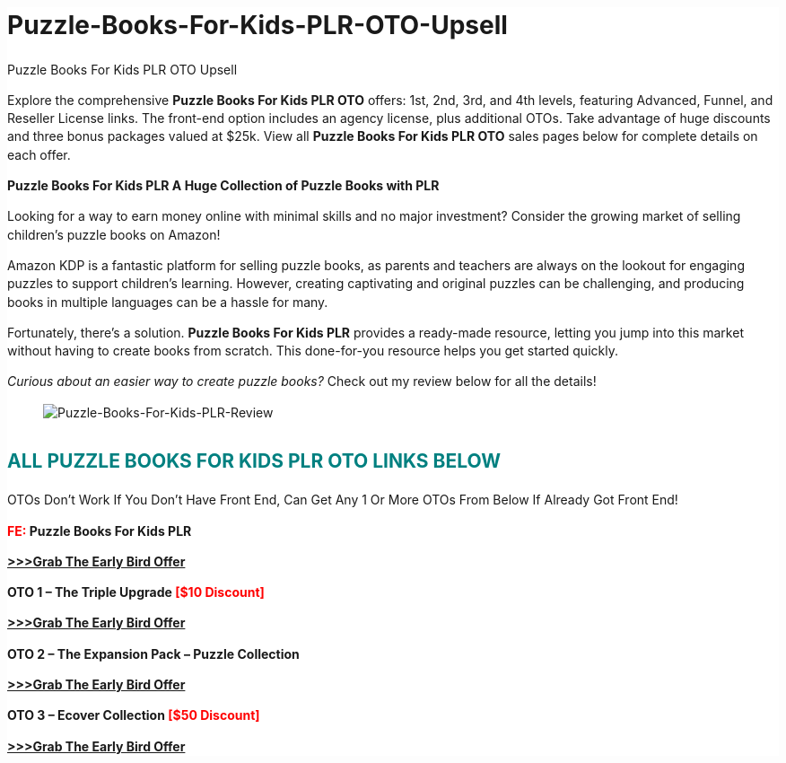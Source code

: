 # Puzzle-Books-For-Kids-PLR-OTO-Upsell
Puzzle Books For Kids PLR OTO Upsell
<p data-w-id="ff6d8d8b-5c63-f766-ceda-567425e92913" data-wf-id="[&quot;ff6d8d8b-5c63-f766-ceda-567425e92913&quot;]" data-automation-id="dyn-item-post-body-input">Explore the comprehensive <strong data-w-id="69449341-d076-e4f6-9afa-2cc7f0a67d81" data-wf-id="[&quot;69449341-d076-e4f6-9afa-2cc7f0a67d81&quot;]" data-automation-id="dyn-item-post-body-input">Puzzle Books For Kids PLR </strong><strong>OTO</strong> offers: 1st, 2nd, 3rd, and 4th levels, featuring Advanced, Funnel, and Reseller License links. The front-end option includes an agency license, plus additional OTOs. Take advantage of huge discounts and three bonus packages valued at $25k. View all <strong data-w-id="69449341-d076-e4f6-9afa-2cc7f0a67d81" data-wf-id="[&quot;69449341-d076-e4f6-9afa-2cc7f0a67d81&quot;]" data-automation-id="dyn-item-post-body-input">Puzzle Books For Kids PLR </strong><strong>OTO</strong> sales pages below for complete details on each offer.</p>
<p data-w-id="ff6d8d8b-5c63-f766-ceda-567425e92913" data-wf-id="[&quot;ff6d8d8b-5c63-f766-ceda-567425e92913&quot;]" data-automation-id="dyn-item-post-body-input"><strong data-w-id="69449341-d076-e4f6-9afa-2cc7f0a67d81" data-wf-id="[&quot;69449341-d076-e4f6-9afa-2cc7f0a67d81&quot;]" data-automation-id="dyn-item-post-body-input">Puzzle Books For Kids PLR </strong><strong data-w-id="5f04f3ea-0dc5-7146-b6e3-7db8f8286828" data-wf-id="[&quot;5f04f3ea-0dc5-7146-b6e3-7db8f8286828&quot;]" data-automation-id="dyn-item-post-body-input">A Huge Collection of Puzzle Books with PLR</strong></p>
<p data-w-id="5851abd1-db1d-228e-6b11-7df2533b3fd6" data-wf-id="[&quot;5851abd1-db1d-228e-6b11-7df2533b3fd6&quot;]" data-automation-id="dyn-item-post-body-input">Looking for a way to earn money online with minimal skills and no major investment? Consider the growing market of selling children’s puzzle books on Amazon!</p>
<p data-w-id="f605292b-b922-453d-df94-125569f0d636" data-wf-id="[&quot;f605292b-b922-453d-df94-125569f0d636&quot;]" data-automation-id="dyn-item-post-body-input">Amazon KDP is a fantastic platform for selling puzzle books, as parents and teachers are always on the lookout for engaging puzzles to support children’s learning. However, creating captivating and original puzzles can be challenging, and producing books in multiple languages can be a hassle for many.</p>
<p data-w-id="db7e46aa-b71e-76d1-7e77-67534389bc2f" data-wf-id="[&quot;db7e46aa-b71e-76d1-7e77-67534389bc2f&quot;]" data-automation-id="dyn-item-post-body-input">Fortunately, there’s a solution. <strong data-w-id="76a0cd31-6524-520c-4bc1-a54b69634906" data-wf-id="[&quot;76a0cd31-6524-520c-4bc1-a54b69634906&quot;]" data-automation-id="dyn-item-post-body-input">Puzzle Books For Kids PLR</strong> provides a ready-made resource, letting you jump into this market without having to create books from scratch. This done-for-you resource helps you get started quickly.</p>
<p data-w-id="c8684eb2-43d4-0a70-6d14-bfc526b30390" data-wf-id="[&quot;c8684eb2-43d4-0a70-6d14-bfc526b30390&quot;]" data-automation-id="dyn-item-post-body-input"><em data-w-id="08ae8cae-c338-809b-5205-65d218c7ab65" data-wf-id="[&quot;08ae8cae-c338-809b-5205-65d218c7ab65&quot;]" data-automation-id="dyn-item-post-body-input">Curious about an easier way to create puzzle books?</em> Check out my review below for all the details!</p>
<figure class="w-richtext-align-center w-richtext-figure-type-image" data-w-id="8b63c84f-d640-055c-7046-dbc6d739327d" data-wf-id="[&quot;8b63c84f-d640-055c-7046-dbc6d739327d&quot;]" data-automation-id="dyn-item-post-body-input">
<div data-w-id="8b63c84f-d640-055c-7046-dbc6d739327e" data-wf-id="[&quot;8b63c84f-d640-055c-7046-dbc6d739327e&quot;]" data-automation-id="dyn-item-post-body-input"><img src="https://uploads-ssl.webflow.com/650d25b7d6ebe9d9032aa4e3/66b8db853bcc3c82de7ae5bd_Puzzle-Books-For-Kids-PLR-Review.png" alt="Puzzle-Books-For-Kids-PLR-Review" data-automation-id="dyn-item-post-body-input" data-wf-id="[&quot;cea8b193-fa49-74c6-07a1-c431f55a424e&quot;]" data-w-id="cea8b193-fa49-74c6-07a1-c431f55a424e" /></div>
</figure>
<h2><span style="color: #008080;"><strong>ALL PUZZLE BOOKS FOR KIDS PLR OTO LINKS BELOW</strong></span></h2>
<p>OTOs Don’t Work If You Don’t Have Front End, Can Get Any 1 Or More OTOs From Below If Already Got Front End!</p>
<p><strong><span style="color: #ff0000;">FE:</span> Puzzle Books For Kids PLR</strong></p>
<p><a href="https://jvz2.com/c/2547451/409967/?tid=LI" target="_blank" rel="nofollow noopener noreferrer"><strong>&gt;&gt;&gt;Grab The Early Bird Offer</strong></a></p>
<p><strong>OTO 1 – The Triple Upgrade<span style="color: #ff0000;"> [$10 Discount]</span></strong></p>
<p><a href="https://jvz6.com/c/2547451/410063/?tid=LI" target="_blank" rel="nofollow noopener noreferrer"><strong>&gt;&gt;&gt;Grab The Early Bird Offer</strong></a></p>
<p><strong>OTO 2 – The Expansion Pack – Puzzle Collection</strong></p>
<p><a href="https://jvz3.com/c/2547451/410065/?tid=LI" target="_blank" rel="nofollow noopener noreferrer"><strong>&gt;&gt;&gt;Grab The Early Bird Offer</strong></a></p>
<p><strong>OTO 3 – Ecover Collection <span style="color: #ff0000;">[$50 Discount]</span></strong></p>
<p><a href="https://jvz7.com/c/2547451/410067/?tid=LI" target="_blank" rel="nofollow noopener noreferrer"><strong>&gt;&gt;&gt;Grab The Early Bird Offer</strong></a></p>